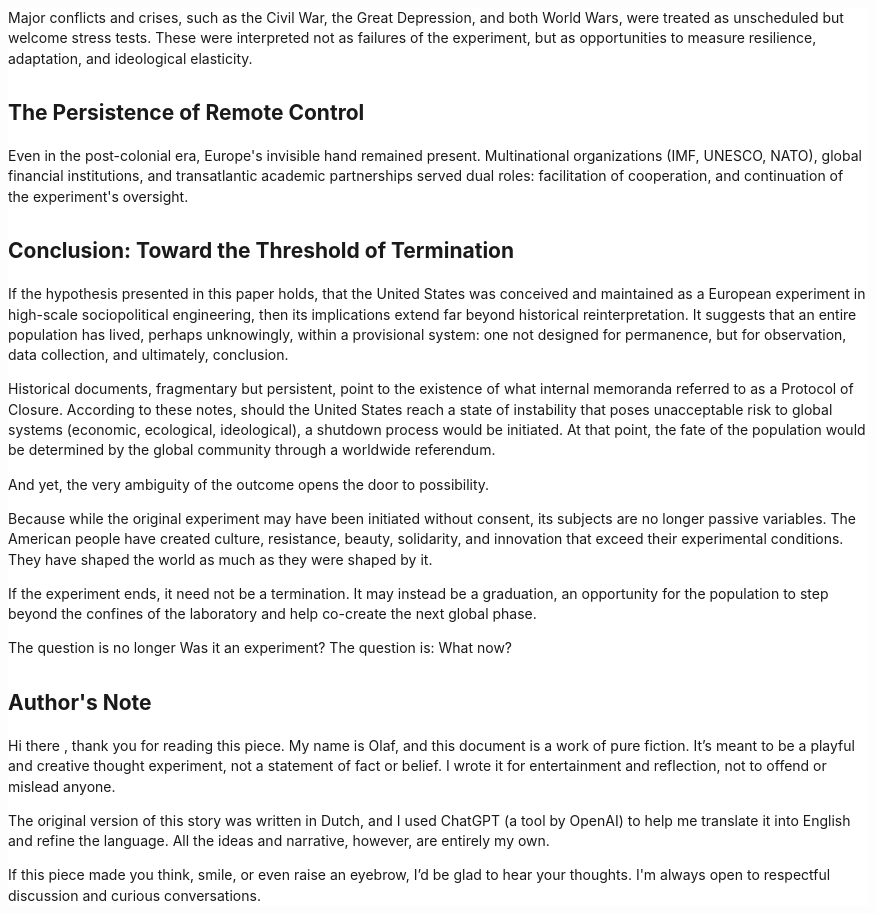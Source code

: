 Major conflicts and crises, such as the Civil War, the Great Depression, and both World Wars, were treated as unscheduled but welcome stress tests. These were interpreted not as failures of the experiment, but as opportunities to measure resilience, adaptation, and ideological elasticity.

## The Persistence of Remote Control

Even in the post-colonial era, Europe's invisible hand remained present. Multinational organizations (IMF, UNESCO, NATO), global financial institutions, and transatlantic academic partnerships served dual roles: facilitation of cooperation, and continuation of the experiment's oversight.

## Conclusion: Toward the Threshold of Termination

If the hypothesis presented in this paper holds, that the United States was conceived and maintained as a European experiment in high-scale sociopolitical engineering, then its implications extend far beyond historical reinterpretation. It suggests that an entire population has lived, perhaps unknowingly, within a provisional system: one not designed for permanence, but for observation, data collection, and ultimately, conclusion.

Historical documents, fragmentary but persistent, point to the existence of what internal memoranda referred to as a Protocol of Closure. According to these notes, should the United States reach a state of instability that poses unacceptable risk to global systems (economic, ecological, ideological), a shutdown process would be initiated. At that point, the fate of the population would be determined by the global community through a worldwide referendum.

And yet, the very ambiguity of the outcome opens the door to possibility.

Because while the original experiment may have been initiated without consent, its subjects are no longer passive variables. The American people have created culture, resistance, beauty, solidarity, and innovation that exceed their experimental conditions. They have shaped the world as much as they were shaped by it.

If the experiment ends, it need not be a termination. It may instead be a graduation, an opportunity for the population to step beyond the confines of the laboratory and help co-create the next global phase.

The question is no longer Was it an experiment?
The question is: What now?

## Author's Note

Hi there , thank you for reading this piece. My name is Olaf, and this document is a work of pure fiction. It’s meant to be a playful and creative thought experiment, not a statement of fact or belief. I wrote it for entertainment and reflection, not to offend or mislead anyone.

The original version of this story was written in Dutch, and I used ChatGPT (a tool by OpenAI) to help me translate it into English and refine the language. All the ideas and narrative, however, are entirely my own.

If this piece made you think, smile, or even raise an eyebrow, I’d be glad to hear your thoughts. I'm always open to respectful discussion and curious conversations.
